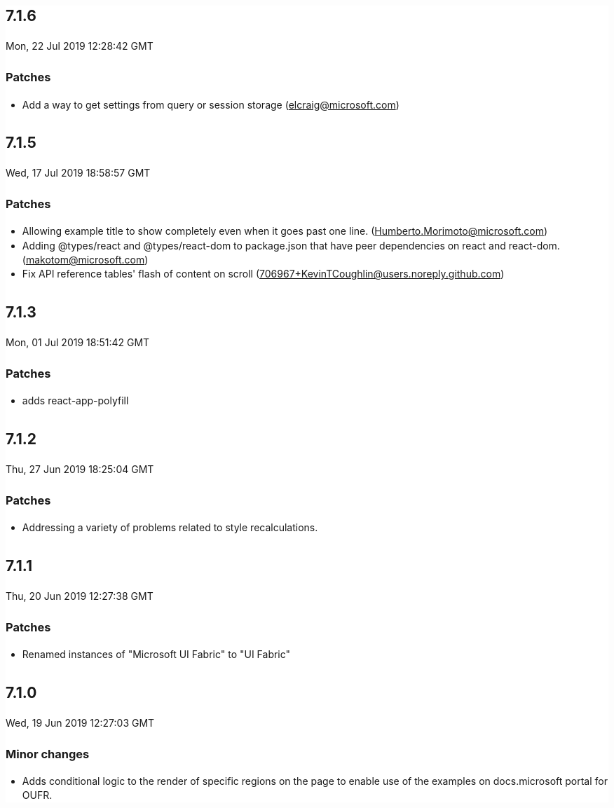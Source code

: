 ## 7.1.6
Mon, 22 Jul 2019 12:28:42 GMT

### Patches

- Add a way to get settings from query or session storage (elcraig@microsoft.com)

## 7.1.5
Wed, 17 Jul 2019 18:58:57 GMT

### Patches

- Allowing example title to show completely even when it goes past one line. (Humberto.Morimoto@microsoft.com)
- Adding @types/react and @types/react-dom to package.json that have peer dependencies on react and react-dom. (makotom@microsoft.com)
- Fix API reference tables' flash of content on scroll (706967+KevinTCoughlin@users.noreply.github.com)

## 7.1.3
Mon, 01 Jul 2019 18:51:42 GMT

### Patches

- adds react-app-polyfill

## 7.1.2
Thu, 27 Jun 2019 18:25:04 GMT

### Patches

- Addressing a variety of problems related to style recalculations.

## 7.1.1
Thu, 20 Jun 2019 12:27:38 GMT

### Patches

- Renamed instances of "Microsoft UI Fabric" to "UI Fabric"

## 7.1.0
Wed, 19 Jun 2019 12:27:03 GMT

### Minor changes

- Adds conditional logic to the render of specific regions on the page to enable use of the examples on docs.microsoft portal for OUFR.
